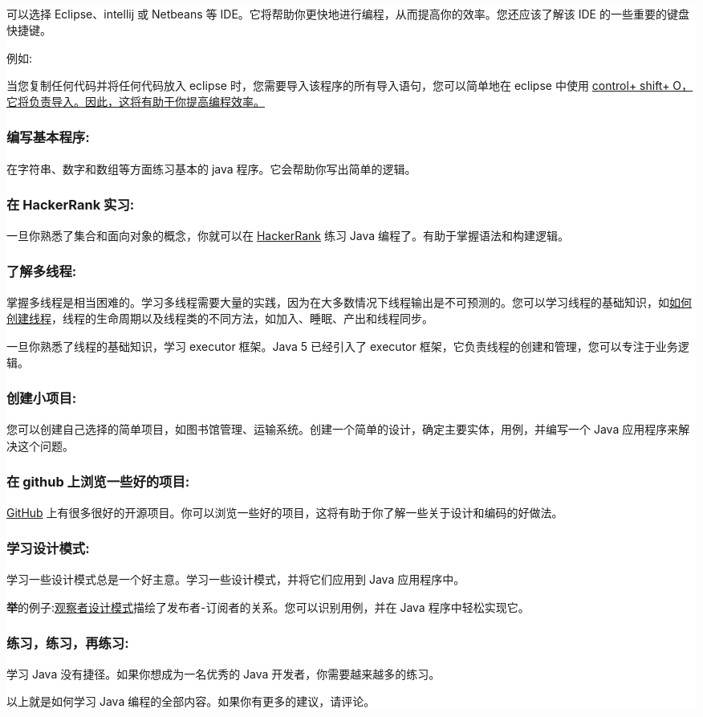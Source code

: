 可以选择 Eclipse、intellij 或 Netbeans 等 IDE。它将帮助你更快地进行编程，从而提高你的效率。您还应该了解该 IDE 的一些重要的键盘快捷键。

例如:

当您复制任何代码并将任何代码放入 eclipse 时，您需要导入该程序的所有导入语句，您可以简单地在 eclipse 中使用 [control+ shift+ O，它将负责导入。因此，这将有助于你提高编程效率。](http://www.java2blog.com/2016/02/how-to-import-all-classes-at-once-in.html)

### 编写基本程序:

在字符串、数字和数组等方面练习基本的 java 程序。它会帮助你写出简单的逻辑。

### 在 HackerRank 实习:

一旦你熟悉了集合和面向对象的概念，你就可以在 [HackerRank](https://www.hackerrank.com/domains/java/java-introduction) 练习 Java 编程了。有助于掌握语法和构建逻辑。

### 了解多线程:

掌握多线程是相当困难的。学习多线程需要大量的实践，因为在大多数情况下线程输出是不可预测的。您可以学习线程的基础知识，如[如何创建线程](http://www.java2blog.com/2015/06/java-thread-example.html)，线程的生命周期以及线程类的不同方法，如加入、睡眠、产出和线程同步。

一旦你熟悉了线程的基础知识，学习 executor 框架。Java 5 已经引入了 executor 框架，它负责线程的创建和管理，您可以专注于业务逻辑。

### 创建小项目:

您可以创建自己选择的简单项目，如图书馆管理、运输系统。创建一个简单的设计，确定主要实体，用例，并编写一个 Java 应用程序来解决这个问题。

### 在 github 上浏览一些好的项目:

[GitHub](https://github.com/) 上有很多很好的开源项目。你可以浏览一些好的项目，这将有助于你了解一些关于设计和编码的好做法。

### 学习设计模式:

学习一些设计模式总是一个好主意。学习一些设计模式，并将它们应用到 Java 应用程序中。

**举**的例子:[观察者设计模式](http://www.java2blog.com/2013/02/observer-design-pattern-in-java.html)描绘了发布者-订阅者的关系。您可以识别用例，并在 Java 程序中轻松实现它。

### 练习，练习，再练习:

学习 Java 没有捷径。如果你想成为一名优秀的 Java 开发者，你需要越来越多的练习。

以上就是如何学习 Java 编程的全部内容。如果你有更多的建议，请评论。